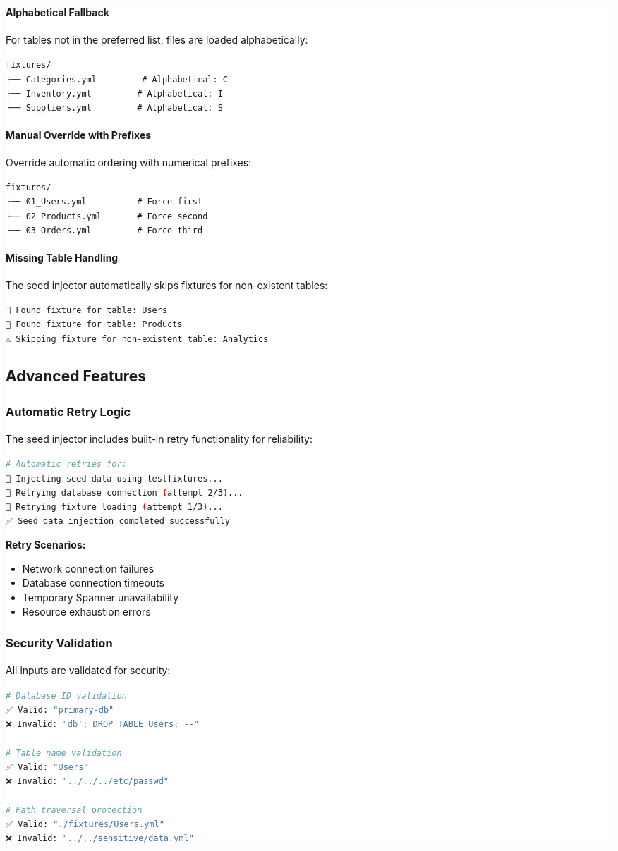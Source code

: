 #### Alphabetical Fallback
For tables not in the preferred list, files are loaded alphabetically:
```
fixtures/
├── Categories.yml         # Alphabetical: C
├── Inventory.yml         # Alphabetical: I  
└── Suppliers.yml         # Alphabetical: S
```

#### Manual Override with Prefixes
Override automatic ordering with numerical prefixes:
```
fixtures/
├── 01_Users.yml          # Force first
├── 02_Products.yml       # Force second
└── 03_Orders.yml         # Force third
```

#### Missing Table Handling
The seed injector automatically skips fixtures for non-existent tables:
```bash
📄 Found fixture for table: Users
📄 Found fixture for table: Products  
⚠️ Skipping fixture for non-existent table: Analytics
```

## Advanced Features

### Automatic Retry Logic

The seed injector includes built-in retry functionality for reliability:

```bash
# Automatic retries for:
🌱 Injecting seed data using testfixtures...
🔄 Retrying database connection (attempt 2/3)...
🔄 Retrying fixture loading (attempt 1/3)...
✅ Seed data injection completed successfully
```

**Retry Scenarios:**
- Network connection failures
- Database connection timeouts  
- Temporary Spanner unavailability
- Resource exhaustion errors

### Security Validation

All inputs are validated for security:

```bash
# Database ID validation
✅ Valid: "primary-db"
❌ Invalid: "db'; DROP TABLE Users; --"

# Table name validation  
✅ Valid: "Users"
❌ Invalid: "../../../etc/passwd"

# Path traversal protection
✅ Valid: "./fixtures/Users.yml"
❌ Invalid: "../../sensitive/data.yml"
```
